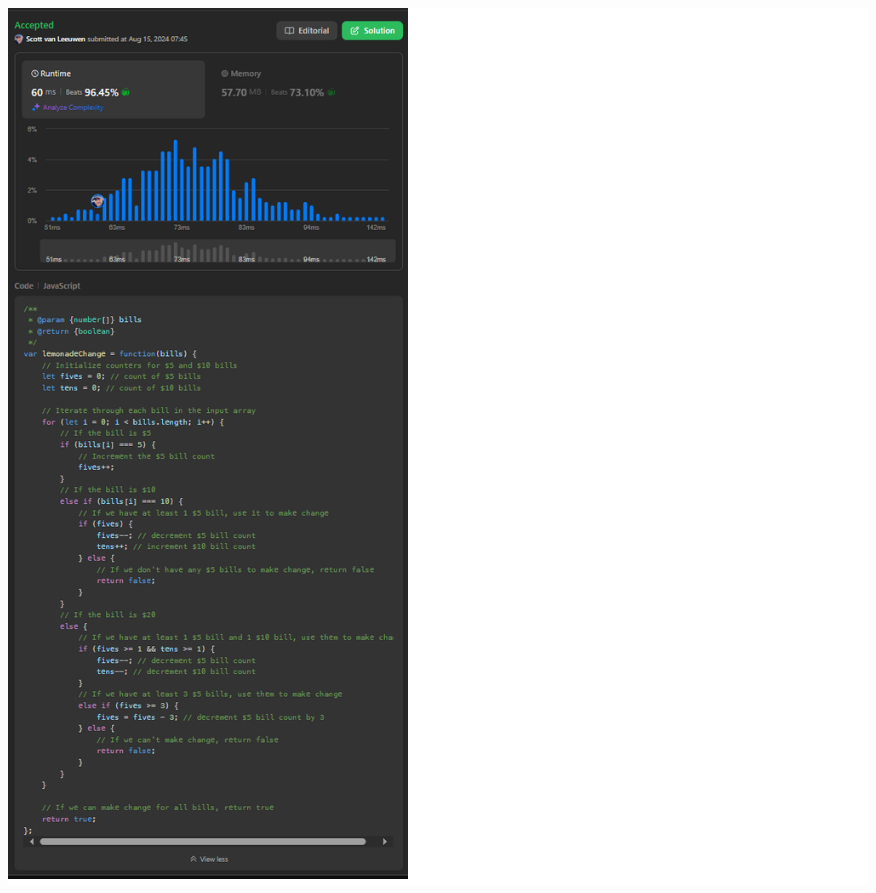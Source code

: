 <img src="https://github.com/svanlee/leetcode-daily-lemonade-change/blob/main/Personal%20Branding-LeetCode-JavaScript-1.PNG" alt="Solved Problem 1 JavaScript" width="400"/>
